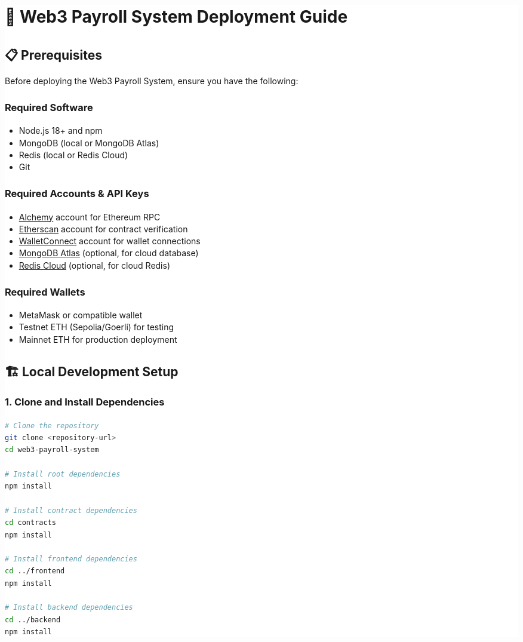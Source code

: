 # 🚀 Web3 Payroll System Deployment Guide

## 📋 Prerequisites

Before deploying the Web3 Payroll System, ensure you have the following:

### Required Software
- Node.js 18+ and npm
- MongoDB (local or MongoDB Atlas)
- Redis (local or Redis Cloud)
- Git

### Required Accounts & API Keys
- [Alchemy](https://www.alchemy.com/) account for Ethereum RPC
- [Etherscan](https://etherscan.io/) account for contract verification
- [WalletConnect](https://walletconnect.com/) account for wallet connections
- [MongoDB Atlas](https://www.mongodb.com/atlas) (optional, for cloud database)
- [Redis Cloud](https://redis.com/redis-enterprise-cloud/overview/) (optional, for cloud Redis)

### Required Wallets
- MetaMask or compatible wallet
- Testnet ETH (Sepolia/Goerli) for testing
- Mainnet ETH for production deployment

## 🏗️ Local Development Setup

### 1. Clone and Install Dependencies

```bash
# Clone the repository
git clone <repository-url>
cd web3-payroll-system

# Install root dependencies
npm install

# Install contract dependencies
cd contracts
npm install

# Install frontend dependencies
cd ../frontend
npm install

# Install backend dependencies
cd ../backend
npm install
```
